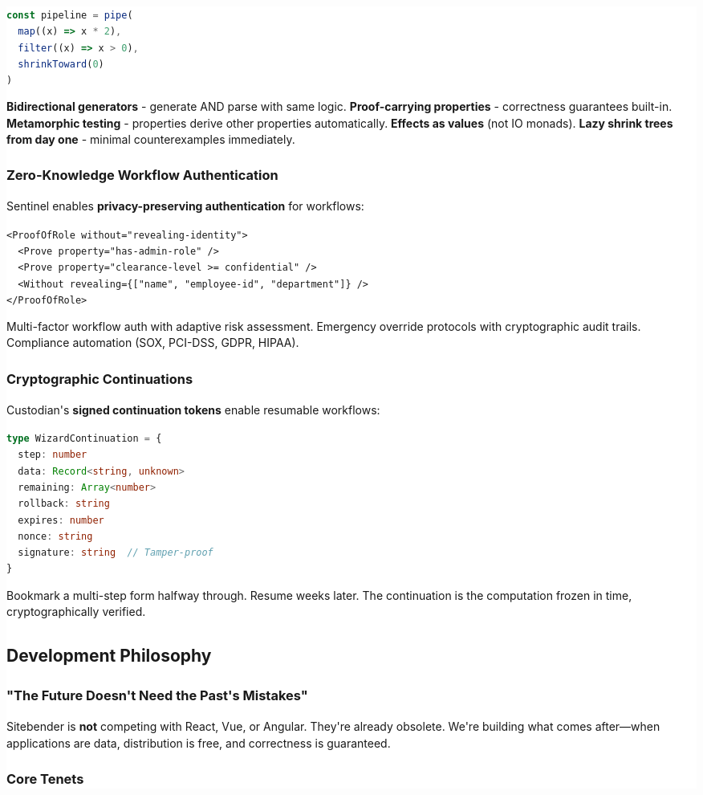 ```typescript
const pipeline = pipe(
  map((x) => x * 2),
  filter((x) => x > 0),
  shrinkToward(0)
)
```

**Bidirectional generators** - generate AND parse with same logic. **Proof-carrying properties** - correctness guarantees built-in. **Metamorphic testing** - properties derive other properties automatically. **Effects as values** (not IO monads). **Lazy shrink trees from day one** - minimal counterexamples immediately.

### Zero-Knowledge Workflow Authentication

Sentinel enables **privacy-preserving authentication** for workflows:

```tsx
<ProofOfRole without="revealing-identity">
  <Prove property="has-admin-role" />
  <Prove property="clearance-level >= confidential" />
  <Without revealing={["name", "employee-id", "department"]} />
</ProofOfRole>
```

Multi-factor workflow auth with adaptive risk assessment. Emergency override protocols with cryptographic audit trails. Compliance automation (SOX, PCI-DSS, GDPR, HIPAA).

### Cryptographic Continuations

Custodian's **signed continuation tokens** enable resumable workflows:

```typescript
type WizardContinuation = {
  step: number
  data: Record<string, unknown>
  remaining: Array<number>
  rollback: string
  expires: number
  nonce: string
  signature: string  // Tamper-proof
}
```

Bookmark a multi-step form halfway through. Resume weeks later. The continuation is the computation frozen in time, cryptographically verified.

## Development Philosophy

### "The Future Doesn't Need the Past's Mistakes"

Sitebender is **not** competing with React, Vue, or Angular. They're already obsolete. We're building what comes after—when applications are data, distribution is free, and correctness is guaranteed.

### Core Tenets

